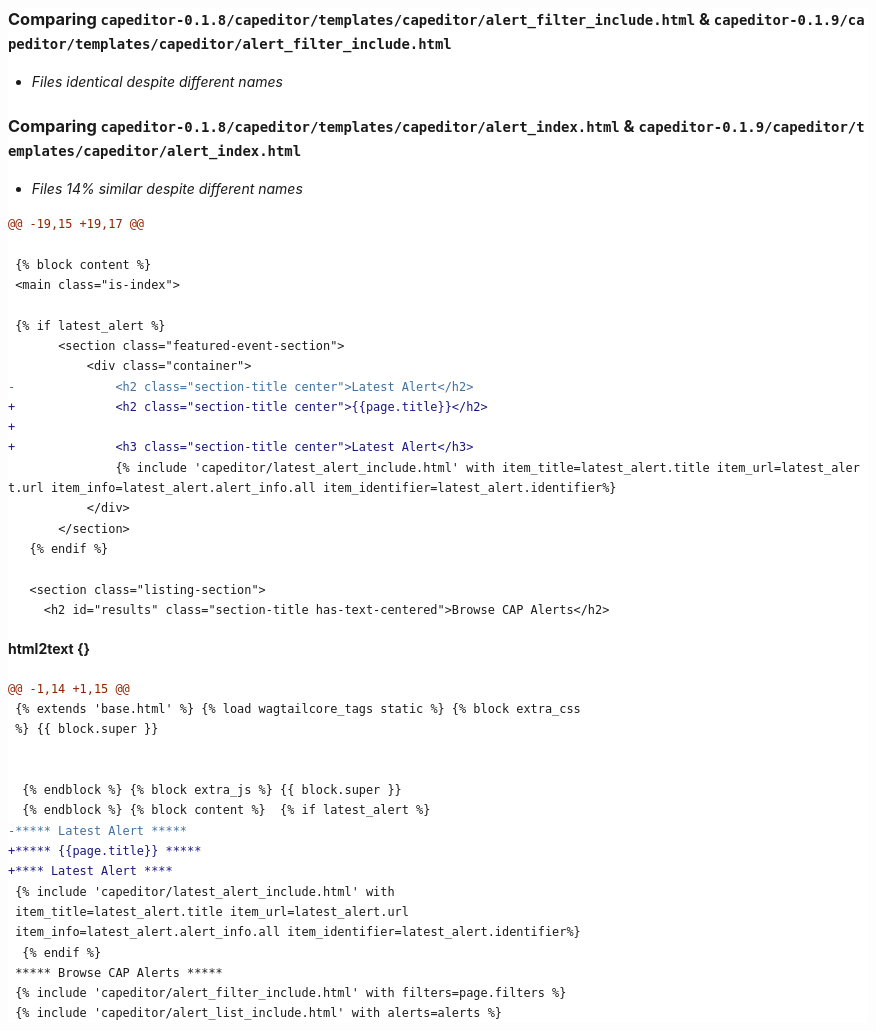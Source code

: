 ### Comparing `capeditor-0.1.8/capeditor/templates/capeditor/alert_filter_include.html` & `capeditor-0.1.9/capeditor/templates/capeditor/alert_filter_include.html`

 * *Files identical despite different names*

### Comparing `capeditor-0.1.8/capeditor/templates/capeditor/alert_index.html` & `capeditor-0.1.9/capeditor/templates/capeditor/alert_index.html`

 * *Files 14% similar despite different names*

```diff
@@ -19,15 +19,17 @@
 
 {% block content %}
 <main class="is-index">
 
 {% if latest_alert %}
       <section class="featured-event-section">
           <div class="container">
-              <h2 class="section-title center">Latest Alert</h2>
+              <h2 class="section-title center">{{page.title}}</h2>
+
+              <h3 class="section-title center">Latest Alert</h3>
               {% include 'capeditor/latest_alert_include.html' with item_title=latest_alert.title item_url=latest_alert.url item_info=latest_alert.alert_info.all item_identifier=latest_alert.identifier%}
           </div>
       </section>
   {% endif %}
 
   <section class="listing-section">
     <h2 id="results" class="section-title has-text-centered">Browse CAP Alerts</h2>
```

#### html2text {}

```diff
@@ -1,14 +1,15 @@
 {% extends 'base.html' %} {% load wagtailcore_tags static %} {% block extra_css
 %} {{ block.super }}
 
 
  {% endblock %} {% block extra_js %} {{ block.super }}
  {% endblock %} {% block content %}  {% if latest_alert %}
-***** Latest Alert *****
+***** {{page.title}} *****
+**** Latest Alert ****
 {% include 'capeditor/latest_alert_include.html' with
 item_title=latest_alert.title item_url=latest_alert.url
 item_info=latest_alert.alert_info.all item_identifier=latest_alert.identifier%}
  {% endif %}
 ***** Browse CAP Alerts *****
 {% include 'capeditor/alert_filter_include.html' with filters=page.filters %}
 {% include 'capeditor/alert_list_include.html' with alerts=alerts %}
```

